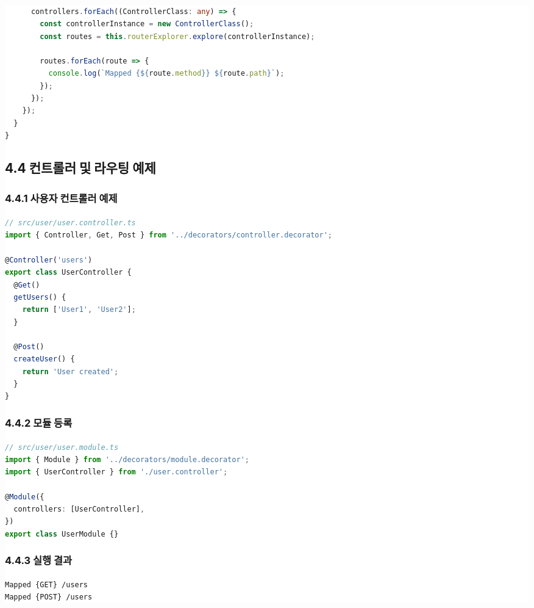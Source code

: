 ```typescript
      controllers.forEach((ControllerClass: any) => {
        const controllerInstance = new ControllerClass();
        const routes = this.routerExplorer.explore(controllerInstance);

        routes.forEach(route => {
          console.log(`Mapped {${route.method}} ${route.path}`);
        });
      });
    });
  }
}
```

## 4.4 컨트롤러 및 라우팅 예제

### 4.4.1 사용자 컨트롤러 예제
```typescript
// src/user/user.controller.ts
import { Controller, Get, Post } from '../decorators/controller.decorator';

@Controller('users')
export class UserController {
  @Get()
  getUsers() {
    return ['User1', 'User2'];
  }

  @Post()
  createUser() {
    return 'User created';
  }
}
```

### 4.4.2 모듈 등록
```typescript
// src/user/user.module.ts
import { Module } from '../decorators/module.decorator';
import { UserController } from './user.controller';

@Module({
  controllers: [UserController],
})
export class UserModule {}
```

### 4.4.3 실행 결과
```bash
Mapped {GET} /users
Mapped {POST} /users
```
